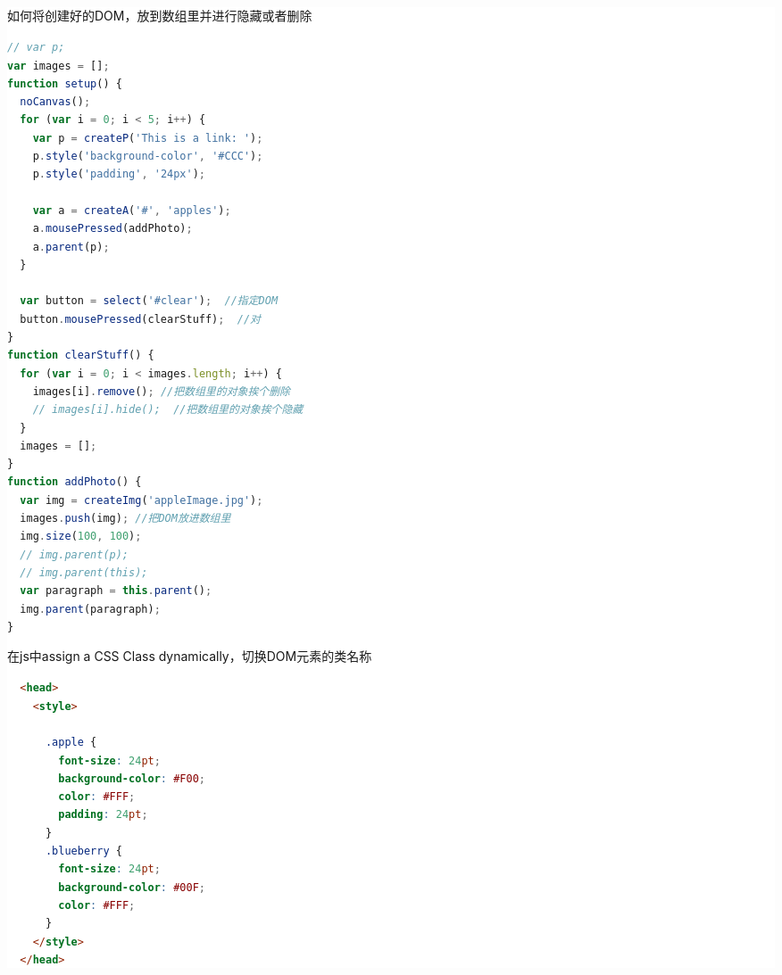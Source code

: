 如何将创建好的DOM，放到数组里并进行隐藏或者删除

```js
// var p;
var images = [];
function setup() {
  noCanvas();
  for (var i = 0; i < 5; i++) {
    var p = createP('This is a link: ');
    p.style('background-color', '#CCC');
    p.style('padding', '24px');

    var a = createA('#', 'apples');
    a.mousePressed(addPhoto);
    a.parent(p);
  }

  var button = select('#clear');  //指定DOM
  button.mousePressed(clearStuff);  //对
}
function clearStuff() {
  for (var i = 0; i < images.length; i++) {
    images[i].remove(); //把数组里的对象挨个删除
    // images[i].hide();  //把数组里的对象挨个隐藏
  }
  images = [];
}
function addPhoto() {
  var img = createImg('appleImage.jpg');
  images.push(img); //把DOM放进数组里
  img.size(100, 100);
  // img.parent(p);
  // img.parent(this);
  var paragraph = this.parent();
  img.parent(paragraph);
}
```





在js中assign a CSS Class dynamically，切换DOM元素的类名称

```html
  <head>
    <style>

      .apple {
        font-size: 24pt;
        background-color: #F00;
        color: #FFF;
        padding: 24pt;
      }
      .blueberry {
        font-size: 24pt;
        background-color: #00F;
        color: #FFF;
      }
    </style>
  </head>

```
